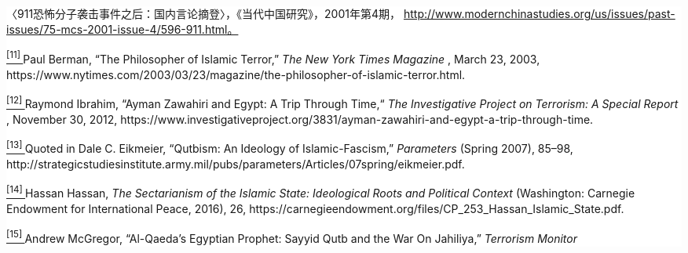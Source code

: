  〈911恐怖分子袭击事件之后：国内言论摘登〉，《当代中国研究》，2001年第4期， http://www.modernchinastudies.org/us/issues/past-issues/75-mcs-2001-issue-4/596-911.html。
</p>
<p>
 <a href="#_ftnref11" name="_ftn11">
  <sup>
   [11]
  </sup>
 </a>
 Paul Berman, “The Philosopher of Islamic Terror,”
 <em>
  The New York Times Magazine
 </em>
 , March 23, 2003, https://www.nytimes.com/2003/03/23/magazine/the-philosopher-of-islamic-terror.html.
</p>
<p>
 <a href="#_ftnref12" name="_ftn12">
  <sup>
   [12]
  </sup>
 </a>
 Raymond Ibrahim, “Ayman Zawahiri and Egypt: A Trip Through Time,“
 <em>
  The Investigative Project on Terrorism: A Special Report
 </em>
 , November 30, 2012, https://www.investigativeproject.org/3831/ayman-zawahiri-and-egypt-a-trip-through-time.
</p>
<p>
 <a href="#_ftnref13" name="_ftn13">
  <sup>
   [13]
  </sup>
 </a>
 Quoted in Dale C. Eikmeier, “Qutbism: An Ideology of Islamic-Fascism,”
 <em>
  Parameters
 </em>
 (Spring 2007), 85–98, http://strategicstudiesinstitute.army.mil/pubs/parameters/Articles/07spring/eikmeier.pdf.
</p>
<p>
 <a href="#_ftnref14" name="_ftn14">
  <sup>
   [14]
  </sup>
 </a>
 Hassan Hassan,
 <em>
  The Sectarianism of the Islamic State: Ideological Roots and Political Context
 </em>
 (Washington: Carnegie Endowment for International Peace, 2016), 26, https://carnegieendowment.org/files/CP_253_Hassan_Islamic_State.pdf.
</p>
<p>
 <a href="#_ftnref15" name="_ftn15">
  <sup>
   [15]
  </sup>
 </a>
 Andrew McGregor, “Al-Qaeda’s Egyptian Prophet: Sayyid Qutb and the War On Jahiliya,”
 <em>
  Terrorism Monitor